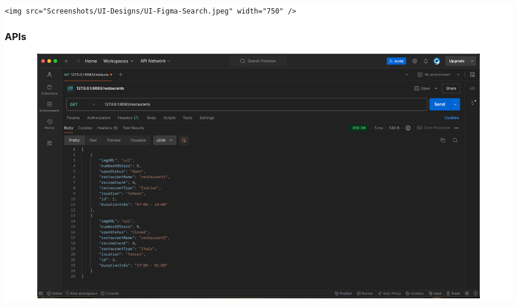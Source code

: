     <img src="Screenshots/UI-Designs/UI-Figma-Search.jpeg" width="750" />
</p>

### APIs
<p align="center">
    <img src="Screenshots/APIs/API-TestAPI1.png" width="750" />
</p>
<p align="center">